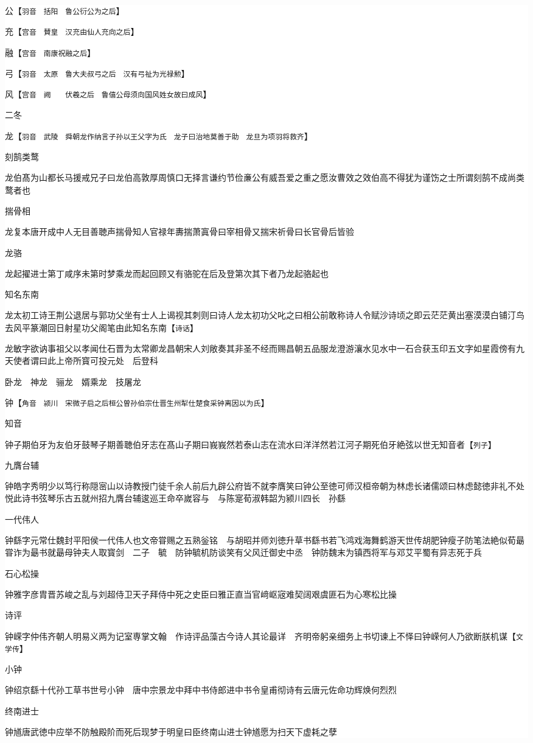 公【`羽音　括阳　鲁公衍公为之后`】  

充【`宫音　賛皇　汉充由仙人充向之后`】  

融【`宫音　南康祝融之后`】  

弓【`羽音　太原　鲁大夫叔弓之后　汉有弓祉为光禄勲`】  

风【`宫音　阙　　伏羲之后　鲁僖公母须向国风姓女故曰成风`】  

二冬  

龙【`羽音　武陵　舜朝龙作纳言子孙以王父字为氏　龙子曰治地莫善于助　龙旦为项羽将救齐`】  

刻鹄类鹜  

龙伯髙为山都长马援戒兄子曰龙伯高敦厚周慎口无择言谦约节俭亷公有威吾爱之重之愿汝曹效之效伯高不得犹为谨饬之士所谓刻鹄不成尚类鹜者也  

揣骨相  

龙复本唐开成中人无目善聴声揣骨知人官禄年夀揣萧寘骨曰宰相骨又揣宋祈骨曰长官骨后皆验  

龙骆  

龙起擢进士第丁咸序未第时梦乘龙而起回顾又有骆驼在后及登第次其下者乃龙起骆起也  

知名东南  

龙太初工诗王荆公退居与郭功父坐有士人上谒视其刺则曰诗人龙太初功父叱之曰相公前敢称诗人令赋沙诗顷之即云茫茫黄出塞漠漠白铺汀鸟去风平篆潮回日射星功父阁笔由此知名东南【`诗话`】  

龙敏字欲讷事祖父以孝闻仕石晋为太常卿龙昌朝宋人刘敞奏其非圣不经而赐昌朝五品服龙澄游瀼水见水中一石合获玉印五文字如星霞傍有九天使者谓曰此上帝所寳可投元处　后登科  

卧龙　神龙　骊龙　婿乘龙　技屠龙  

钟【`角音　颍川　宋微子启之后桓公曽孙伯宗仕晋生州犁仕楚食采钟离因以为氏`】  

知音  

钟子期伯牙为友伯牙鼓琴子期善聴伯牙志在髙山子期曰峩峩然若泰山志在流水曰洋洋然若江河子期死伯牙絶弦以世无知音者【`列子`】  

九膺台辅  

钟皓字秀明少以笃行称隠宻山以诗教授门徒千余人前后九辟公府皆不就李膺笑曰钟公至徳可师汉桓帝朝为林虑长诸儒颂曰林虑懿徳非礼不处悦此诗书弦琴乐古五就州招九膺台辅逡巡王命卒嵗容与　与陈寔荀淑韩韶为颍川四长　孙繇  

一代伟人  

钟繇字元常仕魏封平阳侯一代伟人也文帝甞赐之五熟釡铭　与胡昭并师刘徳升草书繇书若飞鸿戏海舞鹤游天世传胡肥钟瘦子防笔法絶似荀朂甞诈为朂书就朂母钟夫人取寳剑　二子　毓　防钟毓机防谈笑有父风迁御史中丞　钟防魏末为镇西将军与邓艾平蜀有异志死于兵  

石心松操  

钟雅字彦胄晋苏峻之乱与刘超侍卫天子拜侍中死之史臣曰雅正直当官﨑岖宼难契阔艰虞匪石为心寒松比操  

诗评  

钟嵘字仲伟齐朝人明易义两为记室専掌文翰　作诗评品藻古今诗人其论最详　齐明帝躬亲细务上书切谏上不怿曰钟嵘何人乃欲断朕机谋【`文学传`】  

小钟  

钟绍京繇十代孙工草书世号小钟　唐中宗景龙中拜中书侍郎进中书令皇甫彻诗有云唐元佐命功辉焕何烈烈  

终南进士  

钟馗唐武徳中应举不防触殿阶而死后现梦于明皇曰臣终南山进士钟馗愿为扫天下虚耗之孽  
